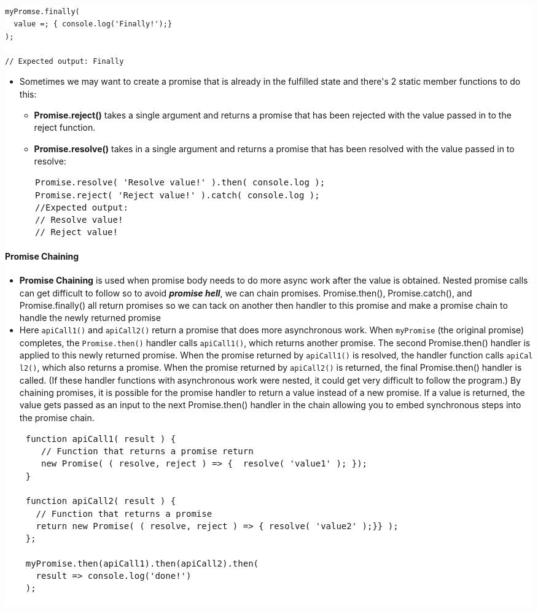     myPromse.finally(
      value =; { console.log('Finally!');}
    );
    
    // Expected output: Finally
  </pre>
  
- Sometimes we may want to create a promise that is already in the fulfilled state and there's 2 static member functions to do this:
   - **Promise.reject()** takes a single argument and returns a promise that has been rejected with the value passed in to the reject function.
  
   - **Promise.resolve()** takes in a single argument and returns a promise that has been resolved with the value passed in to resolve:

  <pre>
     Promise.resolve( 'Resolve value!' ).then( console.log );
     Promise.reject( 'Reject value!' ).catch( console.log );
     //Expected output:
     // Resolve value!
     // Reject value!
  </pre>
  
#### Promise Chaining
  
-  **Promise Chaining** is used when promise body needs to do more async work after the value is obtained. Nested promise calls can get difficult to follow so to avoid ***promise hell***, we can chain promises. Promise.then(), Promise.catch(), and Promise.finally() all return promises so we can tack on another then handler to this promise and make a promise chain to handle the newly returned promise
-  Here `apiCall1()` and `apiCall2()` return a promise that does more asynchronous work. When  `myPromise` (the original promise) completes, the `Promise.then()` handler calls `apiCall1()`, which returns another promise. The second Promise.then() handler is applied to this newly returned promise. When the promise returned by `apiCall1()` is resolved, the handler function calls `apiCall2()`, which also returns a promise. When the promise returned by `apiCall2()` is returned, the final Promise.then() handler is called. (If these handler functions with asynchronous work were nested, it could get very difficult to follow the program.) By chaining promises, it is possible for the promise handler to return a value instead of a new promise. If a value is returned, the value gets passed as an input to the next Promise.then() handler in the chain allowing you to embed synchronous steps into the promise chain.

  <pre>
    function apiCall1( result ) {
       // Function that returns a promise return
       new Promise( ( resolve, reject ) => {  resolve( 'value1' ); });
    }
    
    function apiCall2( result ) {
      // Function that returns a promise
      return new Promise( ( resolve, reject ) => { resolve( 'value2' );}} ); 
    };
    
    myPromise.then(apiCall1).then(apiCall2).then(
  	  result => console.log('done!')  
    );
  </pre>
